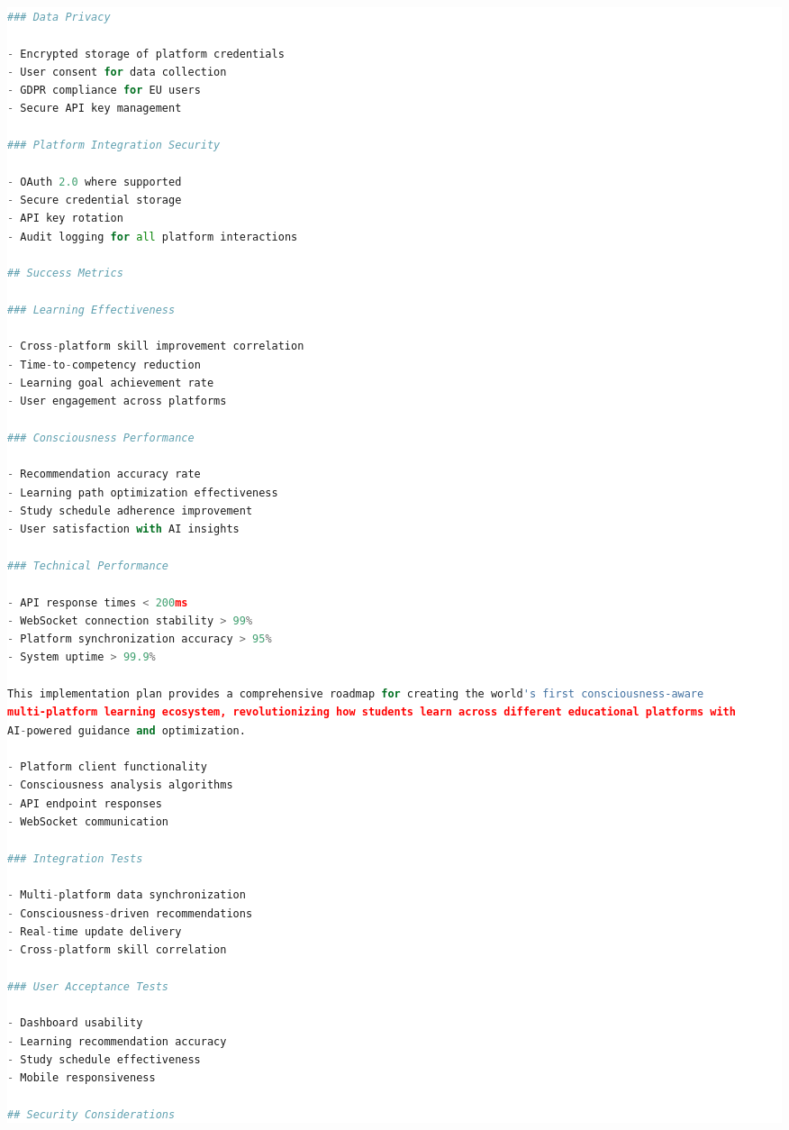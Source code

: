 ```python
### Data Privacy

- Encrypted storage of platform credentials
- User consent for data collection
- GDPR compliance for EU users
- Secure API key management

### Platform Integration Security

- OAuth 2.0 where supported
- Secure credential storage
- API key rotation
- Audit logging for all platform interactions

## Success Metrics

### Learning Effectiveness

- Cross-platform skill improvement correlation
- Time-to-competency reduction
- Learning goal achievement rate
- User engagement across platforms

### Consciousness Performance

- Recommendation accuracy rate
- Learning path optimization effectiveness
- Study schedule adherence improvement
- User satisfaction with AI insights

### Technical Performance

- API response times < 200ms
- WebSocket connection stability > 99%
- Platform synchronization accuracy > 95%
- System uptime > 99.9%

This implementation plan provides a comprehensive roadmap for creating the world's first consciousness-aware
multi-platform learning ecosystem, revolutionizing how students learn across different educational platforms with
AI-powered guidance and optimization.

- Platform client functionality
- Consciousness analysis algorithms
- API endpoint responses
- WebSocket communication

### Integration Tests

- Multi-platform data synchronization
- Consciousness-driven recommendations
- Real-time update delivery
- Cross-platform skill correlation

### User Acceptance Tests

- Dashboard usability
- Learning recommendation accuracy
- Study schedule effectiveness
- Mobile responsiveness

## Security Considerations
```